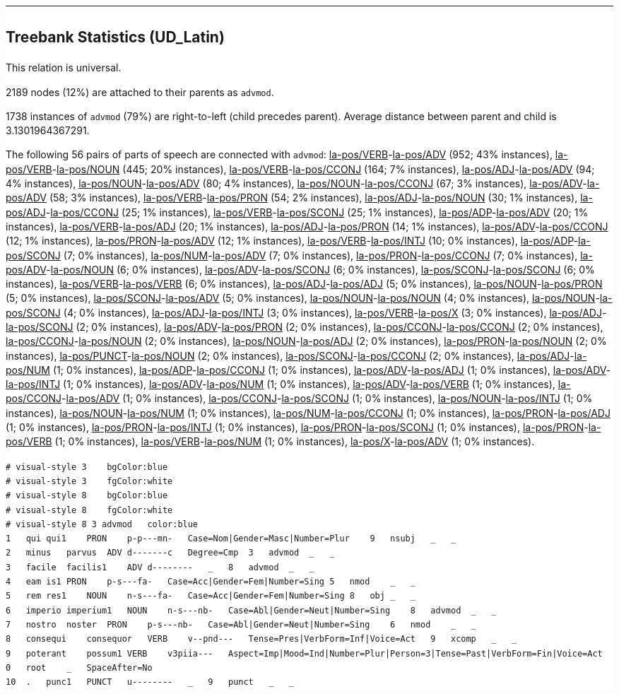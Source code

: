 

--------------------------------------------------------------------------------

## Treebank Statistics (UD_Latin)

This relation is universal.

2189 nodes (12%) are attached to their parents as `advmod`.

1738 instances of `advmod` (79%) are right-to-left (child precedes parent).
Average distance between parent and child is 3.1301964367291.

The following 56 pairs of parts of speech are connected with `advmod`: [la-pos/VERB]()-[la-pos/ADV]() (952; 43% instances), [la-pos/VERB]()-[la-pos/NOUN]() (445; 20% instances), [la-pos/VERB]()-[la-pos/CCONJ]() (164; 7% instances), [la-pos/ADJ]()-[la-pos/ADV]() (94; 4% instances), [la-pos/NOUN]()-[la-pos/ADV]() (80; 4% instances), [la-pos/NOUN]()-[la-pos/CCONJ]() (67; 3% instances), [la-pos/ADV]()-[la-pos/ADV]() (58; 3% instances), [la-pos/VERB]()-[la-pos/PRON]() (54; 2% instances), [la-pos/ADJ]()-[la-pos/NOUN]() (30; 1% instances), [la-pos/ADJ]()-[la-pos/CCONJ]() (25; 1% instances), [la-pos/VERB]()-[la-pos/SCONJ]() (25; 1% instances), [la-pos/ADP]()-[la-pos/ADV]() (20; 1% instances), [la-pos/VERB]()-[la-pos/ADJ]() (20; 1% instances), [la-pos/ADJ]()-[la-pos/PRON]() (14; 1% instances), [la-pos/ADV]()-[la-pos/CCONJ]() (12; 1% instances), [la-pos/PRON]()-[la-pos/ADV]() (12; 1% instances), [la-pos/VERB]()-[la-pos/INTJ]() (10; 0% instances), [la-pos/ADP]()-[la-pos/SCONJ]() (7; 0% instances), [la-pos/NUM]()-[la-pos/ADV]() (7; 0% instances), [la-pos/PRON]()-[la-pos/CCONJ]() (7; 0% instances), [la-pos/ADV]()-[la-pos/NOUN]() (6; 0% instances), [la-pos/ADV]()-[la-pos/SCONJ]() (6; 0% instances), [la-pos/SCONJ]()-[la-pos/SCONJ]() (6; 0% instances), [la-pos/VERB]()-[la-pos/VERB]() (6; 0% instances), [la-pos/ADJ]()-[la-pos/ADJ]() (5; 0% instances), [la-pos/NOUN]()-[la-pos/PRON]() (5; 0% instances), [la-pos/SCONJ]()-[la-pos/ADV]() (5; 0% instances), [la-pos/NOUN]()-[la-pos/NOUN]() (4; 0% instances), [la-pos/NOUN]()-[la-pos/SCONJ]() (4; 0% instances), [la-pos/ADJ]()-[la-pos/INTJ]() (3; 0% instances), [la-pos/VERB]()-[la-pos/X]() (3; 0% instances), [la-pos/ADJ]()-[la-pos/SCONJ]() (2; 0% instances), [la-pos/ADV]()-[la-pos/PRON]() (2; 0% instances), [la-pos/CCONJ]()-[la-pos/CCONJ]() (2; 0% instances), [la-pos/CCONJ]()-[la-pos/NOUN]() (2; 0% instances), [la-pos/NOUN]()-[la-pos/ADJ]() (2; 0% instances), [la-pos/PRON]()-[la-pos/NOUN]() (2; 0% instances), [la-pos/PUNCT]()-[la-pos/NOUN]() (2; 0% instances), [la-pos/SCONJ]()-[la-pos/CCONJ]() (2; 0% instances), [la-pos/ADJ]()-[la-pos/NUM]() (1; 0% instances), [la-pos/ADP]()-[la-pos/CCONJ]() (1; 0% instances), [la-pos/ADV]()-[la-pos/ADJ]() (1; 0% instances), [la-pos/ADV]()-[la-pos/INTJ]() (1; 0% instances), [la-pos/ADV]()-[la-pos/NUM]() (1; 0% instances), [la-pos/ADV]()-[la-pos/VERB]() (1; 0% instances), [la-pos/CCONJ]()-[la-pos/ADV]() (1; 0% instances), [la-pos/CCONJ]()-[la-pos/SCONJ]() (1; 0% instances), [la-pos/NOUN]()-[la-pos/INTJ]() (1; 0% instances), [la-pos/NOUN]()-[la-pos/NUM]() (1; 0% instances), [la-pos/NUM]()-[la-pos/CCONJ]() (1; 0% instances), [la-pos/PRON]()-[la-pos/ADJ]() (1; 0% instances), [la-pos/PRON]()-[la-pos/INTJ]() (1; 0% instances), [la-pos/PRON]()-[la-pos/SCONJ]() (1; 0% instances), [la-pos/PRON]()-[la-pos/VERB]() (1; 0% instances), [la-pos/VERB]()-[la-pos/NUM]() (1; 0% instances), [la-pos/X]()-[la-pos/ADV]() (1; 0% instances).


~~~ conllu
# visual-style 3	bgColor:blue
# visual-style 3	fgColor:white
# visual-style 8	bgColor:blue
# visual-style 8	fgColor:white
# visual-style 8 3 advmod	color:blue
1	qui	qui1	PRON	p-p---mn-	Case=Nom|Gender=Masc|Number=Plur	9	nsubj	_	_
2	minus	parvus	ADV	d-------c	Degree=Cmp	3	advmod	_	_
3	facile	facilis1	ADV	d--------	_	8	advmod	_	_
4	eam	is1	PRON	p-s---fa-	Case=Acc|Gender=Fem|Number=Sing	5	nmod	_	_
5	rem	res1	NOUN	n-s---fa-	Case=Acc|Gender=Fem|Number=Sing	8	obj	_	_
6	imperio	imperium1	NOUN	n-s---nb-	Case=Abl|Gender=Neut|Number=Sing	8	advmod	_	_
7	nostro	noster	PRON	p-s---nb-	Case=Abl|Gender=Neut|Number=Sing	6	nmod	_	_
8	consequi	consequor	VERB	v--pnd---	Tense=Pres|VerbForm=Inf|Voice=Act	9	xcomp	_	_
9	poterant	possum1	VERB	v3piia---	Aspect=Imp|Mood=Ind|Number=Plur|Person=3|Tense=Past|VerbForm=Fin|Voice=Act	0	root	_	SpaceAfter=No
10	.	punc1	PUNCT	u--------	_	9	punct	_	_

~~~
